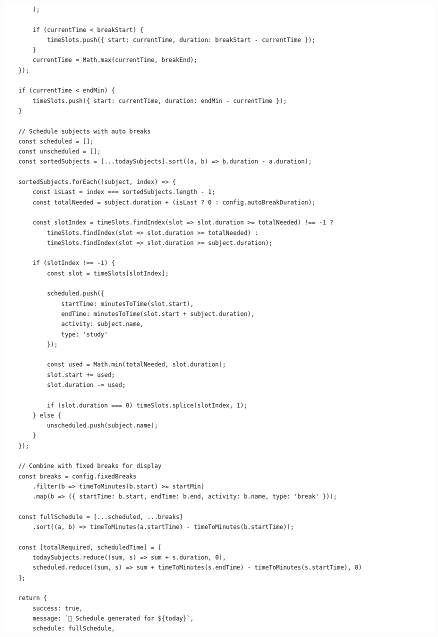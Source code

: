 ```dataviewjs
        );
        
        if (currentTime < breakStart) {
            timeSlots.push({ start: currentTime, duration: breakStart - currentTime });
        }
        currentTime = Math.max(currentTime, breakEnd);
    });
    
    if (currentTime < endMin) {
        timeSlots.push({ start: currentTime, duration: endMin - currentTime });
    }
    
    // Schedule subjects with auto breaks
    const scheduled = [];
    const unscheduled = [];
    const sortedSubjects = [...todaySubjects].sort((a, b) => b.duration - a.duration);
    
    sortedSubjects.forEach((subject, index) => {
        const isLast = index === sortedSubjects.length - 1;
        const totalNeeded = subject.duration + (isLast ? 0 : config.autoBreakDuration);
        
        const slotIndex = timeSlots.findIndex(slot => slot.duration >= totalNeeded) !== -1 ? 
            timeSlots.findIndex(slot => slot.duration >= totalNeeded) :
            timeSlots.findIndex(slot => slot.duration >= subject.duration);
        
        if (slotIndex !== -1) {
            const slot = timeSlots[slotIndex];
            
            scheduled.push({
                startTime: minutesToTime(slot.start),
                endTime: minutesToTime(slot.start + subject.duration),
                activity: subject.name,
                type: 'study'
            });
            
            const used = Math.min(totalNeeded, slot.duration);
            slot.start += used;
            slot.duration -= used;
            
            if (slot.duration === 0) timeSlots.splice(slotIndex, 1);
        } else {
            unscheduled.push(subject.name);
        }
    });
    
    // Combine with fixed breaks for display
    const breaks = config.fixedBreaks
        .filter(b => timeToMinutes(b.start) >= startMin)
        .map(b => ({ startTime: b.start, endTime: b.end, activity: b.name, type: 'break' }));
    
    const fullSchedule = [...scheduled, ...breaks]
        .sort((a, b) => timeToMinutes(a.startTime) - timeToMinutes(b.startTime));
    
    const [totalRequired, scheduledTime] = [
        todaySubjects.reduce((sum, s) => sum + s.duration, 0),
        scheduled.reduce((sum, s) => sum + timeToMinutes(s.endTime) - timeToMinutes(s.startTime), 0)
    ];
    
    return {
        success: true,
        message: `📅 Schedule generated for ${today}`,
        schedule: fullSchedule,
```